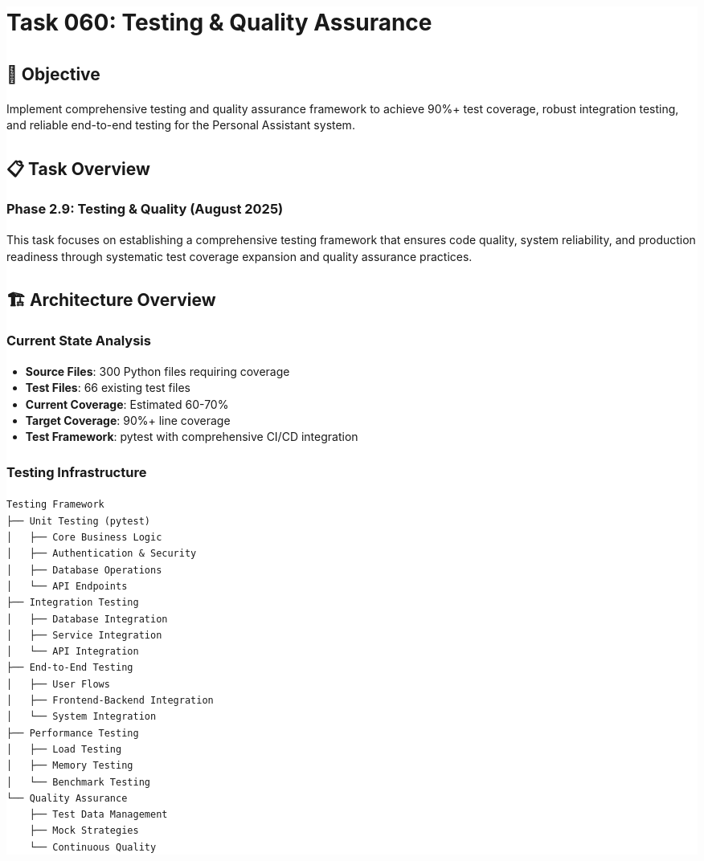 # Task 060: Testing & Quality Assurance

## 🎯 **Objective**

Implement comprehensive testing and quality assurance framework to achieve 90%+ test coverage, robust integration testing, and reliable end-to-end testing for the Personal Assistant system.

## 📋 **Task Overview**

### **Phase 2.9: Testing & Quality (August 2025)**

This task focuses on establishing a comprehensive testing framework that ensures code quality, system reliability, and production readiness through systematic test coverage expansion and quality assurance practices.

## 🏗️ **Architecture Overview**

### **Current State Analysis**

- **Source Files**: 300 Python files requiring coverage
- **Test Files**: 66 existing test files
- **Current Coverage**: Estimated 60-70%
- **Target Coverage**: 90%+ line coverage
- **Test Framework**: pytest with comprehensive CI/CD integration

### **Testing Infrastructure**

```
Testing Framework
├── Unit Testing (pytest)
│   ├── Core Business Logic
│   ├── Authentication & Security
│   ├── Database Operations
│   └── API Endpoints
├── Integration Testing
│   ├── Database Integration
│   ├── Service Integration
│   └── API Integration
├── End-to-End Testing
│   ├── User Flows
│   ├── Frontend-Backend Integration
│   └── System Integration
├── Performance Testing
│   ├── Load Testing
│   ├── Memory Testing
│   └── Benchmark Testing
└── Quality Assurance
    ├── Test Data Management
    ├── Mock Strategies
    └── Continuous Quality
```
